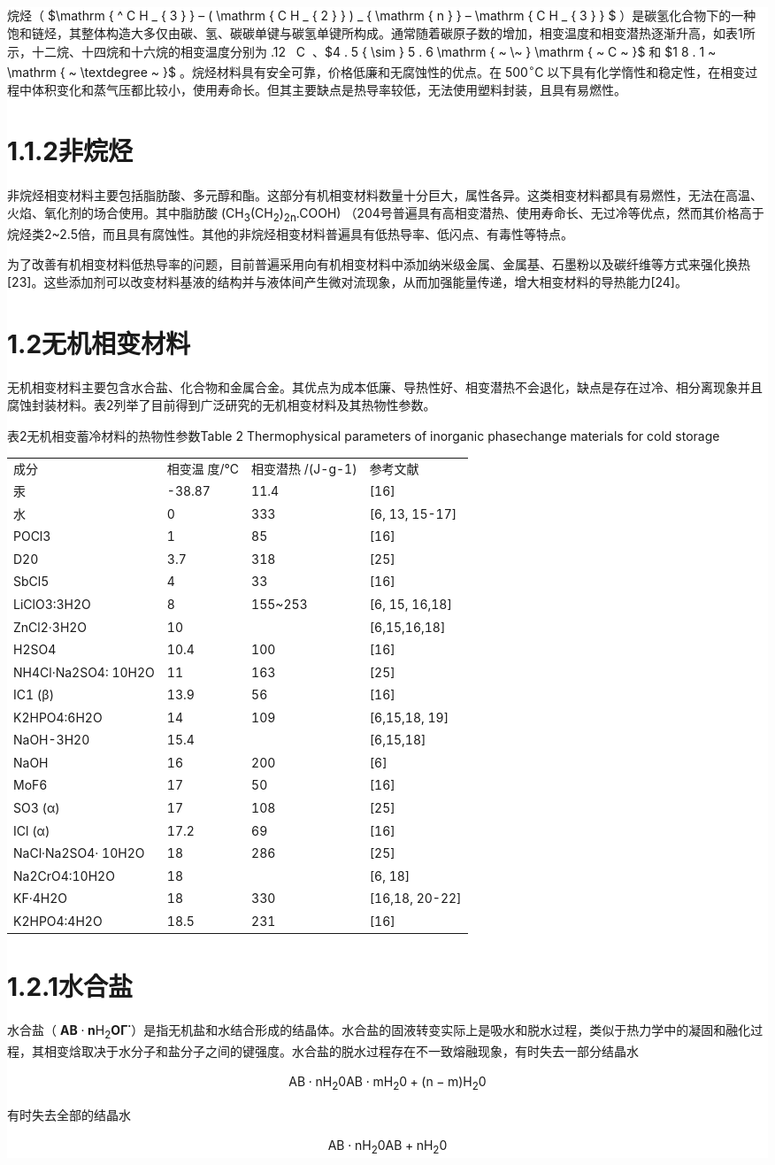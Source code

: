 烷烃（ $\mathrm { ^ C H _ { 3 } } – ( \mathrm { C H _ { 2 } } ) _ { \mathrm { n } } – \mathrm { C H _ { 3 } } \$ ）是碳氢化合物下的一种饱和链烃，其整体构造大多仅由碳、氢、碳碳单键与碳氢单键所构成。通常随着碳原子数的增加，相变温度和相变潜热逐渐升高，如表1所示，十二烷、十四烷和十六烷的相变温度分别为 $. 1 2 \mathrm { ~ \ } \mathrm { { ~ C ~ } }$ 、$4 . 5 { \sim } 5 . 6 \mathrm { ~ \~ } \mathrm { ~ C ~ }$ 和 $1 8 . 1 ~ \mathrm { ~ \textdegree ~ }$ 。烷烃材料具有安全可靠，价格低廉和无腐蚀性的优点。在 $5 0 0 \mathrm { ^ { \circ } C }$ 以下具有化学惰性和稳定性，在相变过程中体积变化和蒸气压都比较小，使用寿命长。但其主要缺点是热导率较低，无法使用塑料封装，且具有易燃性。

# 1.1.2非烷烃

非烷烃相变材料主要包括脂肪酸、多元醇和酯。这部分有机相变材料数量十分巨大，属性各异。这类相变材料都具有易燃性，无法在高温、火焰、氧化剂的场合使用。其中脂肪酸 $\mathrm { ( C H _ { 3 } ( C H _ { 2 } ) _ { 2 n } . C O O H ) }$ （204号普遍具有高相变潜热、使用寿命长、无过冷等优点，然而其价格高于烷烃类2\~2.5倍，而且具有腐蚀性。其他的非烷烃相变材料普遍具有低热导率、低闪点、有毒性等特点。

为了改善有机相变材料低热导率的问题，目前普遍采用向有机相变材料中添加纳米级金属、金属基、石墨粉以及碳纤维等方式来强化换热[23]。这些添加剂可以改变材料基液的结构并与液体间产生微对流现象，从而加强能量传递，增大相变材料的导热能力[24]。

# 1.2无机相变材料

无机相变材料主要包含水合盐、化合物和金属合金。其优点为成本低廉、导热性好、相变潜热不会退化，缺点是存在过冷、相分离现象并且腐蚀封装材料。表2列举了目前得到广泛研究的无机相变材料及其热物性参数。

表2无机相变蓄冷材料的热物性参数Table 2 Thermophysical parameters of inorganic phasechange materials for cold storage  

<html><body><table><tr><td>成分</td><td>相变温 度/℃</td><td>相变潜热 /(J-g-1)</td><td>参考文献</td></tr><tr><td>汞</td><td>-38.87</td><td>11.4</td><td>[16]</td></tr><tr><td>水</td><td>0</td><td>333</td><td>[6, 13, 15-17]</td></tr><tr><td>POCl3</td><td>1</td><td>85</td><td>[16]</td></tr><tr><td>D20</td><td>3.7</td><td>318</td><td>[25]</td></tr><tr><td>SbCl5</td><td>4</td><td>33</td><td>[16]</td></tr><tr><td>LiClO3:3H2O</td><td>8</td><td>155~253</td><td>[6, 15, 16,18]</td></tr><tr><td>ZnCl2·3H2O</td><td>10</td><td></td><td>[6,15,16,18]</td></tr><tr><td>H2SO4</td><td>10.4</td><td>100</td><td>[16]</td></tr><tr><td>NH4Cl·Na2SO4: 10H2O</td><td>11</td><td>163</td><td>[25]</td></tr><tr><td>IC1 (β)</td><td>13.9</td><td>56</td><td>[16]</td></tr><tr><td>K2HPO4:6H2O</td><td>14</td><td>109</td><td>[6,15,18, 19]</td></tr><tr><td>NaOH-3H20</td><td>15.4</td><td></td><td>[6,15,18]</td></tr><tr><td>NaOH</td><td>16</td><td>200</td><td>[6]</td></tr><tr><td>MoF6</td><td>17</td><td>50</td><td>[16]</td></tr><tr><td>SO3 (α)</td><td>17</td><td>108</td><td>[25]</td></tr><tr><td>ICl (α)</td><td>17.2</td><td>69</td><td>[16]</td></tr><tr><td>NaCl·Na2SO4· 10H2O</td><td>18</td><td>286</td><td>[25]</td></tr><tr><td>Na2CrO4:10H2O</td><td>18</td><td></td><td>[6, 18]</td></tr><tr><td>KF·4H2O</td><td>18</td><td>330</td><td>[16,18, 20-22]</td></tr><tr><td>K2HPO4:4H2O</td><td>18.5</td><td>231</td><td>[16]</td></tr></table></body></html>

# 1.2.1水合盐

水合盐（ $\mathbf { A B } { \cdot } \mathbf { n } \mathrm { H } _ { 2 } \mathbf { O } \mathbf { \dot { \Gamma } }$ ）是指无机盐和水结合形成的结晶体。水合盐的固液转变实际上是吸水和脱水过程，类似于热力学中的凝固和融化过程，其相变焓取决于水分子和盐分子之间的键强度。水合盐的脱水过程存在不一致熔融现象，有时失去一部分结晶水

$$
\mathrm { A B } \cdot \mathrm { n H } _ { 2 } 0  \mathrm { A B } \cdot \mathrm { m H } _ { 2 } 0 + ( \mathrm { n - m } ) \mathrm { H } _ { 2 } 0
$$

有时失去全部的结晶水

$$
\mathrm { A B } \cdot \mathrm { n H } _ { 2 } 0  \mathrm { A B } + \mathrm { n H } _ { 2 } 0
$$
